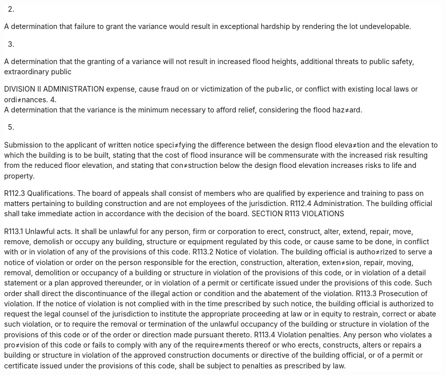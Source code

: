 2.
A determination that failure to grant the variance would result in exceptional hardship by rendering the lot undevelopable.

3.
A determination that the granting of a variance will not result in increased flood heights, additional threats to public safety, extraordinary public




DIVISION II ADMINISTRATION
expense, cause fraud on or victimization of the pub≠lic, or conflict with existing local laws or ordi≠nances.
4. 	
A determination that the variance is the minimum necessary to afford relief, considering the flood haz≠ard.

5. 	
Submission to the applicant of written notice speci≠fying the difference between the design flood eleva≠tion and the elevation to which the building is to be built, stating that the cost of flood insurance will be commensurate with the increased risk resulting from the reduced floor elevation, and stating that con≠struction below the design flood elevation increases risks to life and property.



R112.3 Qualifications. The board of appeals shall consist of members who are qualified by experience and training to pass on matters pertaining to building construction and are not employees of the jurisdiction.
R112.4 Administration. The building official shall take immediate action in accordance with the decision of the board.
SECTION R113
VIOLATIONS

R113.1 Unlawful acts. It shall be unlawful for any person, firm or corporation to erect, construct, alter, extend, repair, move, remove, demolish or occupy any building, structure or equipment regulated by this code, or cause same to be done, in conflict with or in violation of any of the provisions of this code.
R113.2 Notice of violation. The building official is autho≠rized to serve a notice of violation or order on the person responsible for the erection, construction, alteration, exten≠sion, repair, moving, removal, demolition or occupancy of a building or structure in violation of the provisions of this code, or in violation of a detail statement or a plan approved thereunder, or in violation of a permit or certificate issued under the provisions of this code. Such order shall direct the discontinuance of the illegal action or condition and the abatement of the violation.
R113.3 Prosecution of violation. If the notice of violation is not complied with in the time prescribed by such notice, the building official is authorized to request the legal counsel of the jurisdiction to institute the appropriate proceeding at law or in equity to restrain, correct or abate such violation, or to require the removal or termination of the unlawful occupancy of the building or structure in violation of the provisions of this code or of the order or direction made pursuant thereto.
R113.4 Violation penalties. Any person who violates a pro≠vision of this code or fails to comply with any of the require≠ments thereof or who erects, constructs, alters or repairs a building or structure in violation of the approved construction documents or directive of the building official, or of a permit or certificate issued under the provisions of this code, shall be subject to penalties as prescribed by law.

